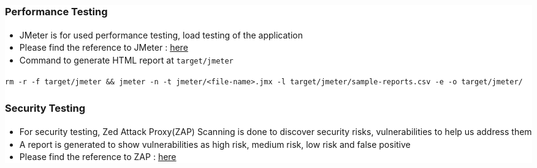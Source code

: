 ### Performance Testing
- JMeter is for used performance testing, load testing of the application
- Please find the reference to JMeter : [here](https://jmeter.apache.org/usermanual/get-started.html)
- Command to generate HTML report at `target/jmeter`
```
rm -r -f target/jmeter && jmeter -n -t jmeter/<file-name>.jmx -l target/jmeter/sample-reports.csv -e -o target/jmeter/
```

### Security Testing
- For security testing, Zed Attack Proxy(ZAP) Scanning is done to discover security risks, vulnerabilities to help us address them
- A report is generated to show vulnerabilities as high risk, medium risk, low risk and false positive
- Please find the reference to ZAP : [here](https://www.zaproxy.org/getting-started/)